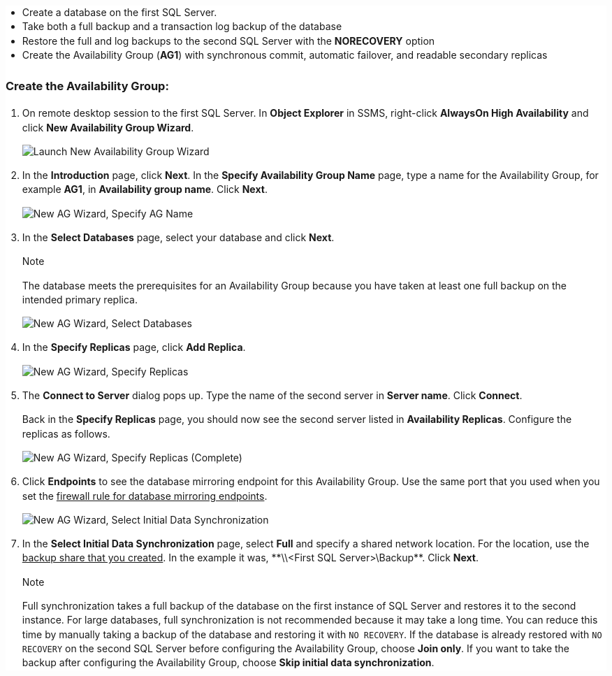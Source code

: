 * Create a database on the first SQL Server.
* Take both a full backup and a transaction log backup of the database
* Restore the full and log backups to the second SQL Server with the **NORECOVERY** option
* Create the Availability Group (**AG1**) with synchronous commit, automatic failover, and readable secondary replicas

### Create the Availability Group:

1. On remote desktop session to the first SQL Server. In **Object Explorer** in SSMS, right-click **AlwaysOn High Availability** and click **New Availability Group Wizard**.

    ![Launch New Availability Group Wizard](./media/virtual-machines-windows-portal-sql-availability-group-tutorial/56-newagwiz.png)

2. In the **Introduction** page, click **Next**. In the **Specify Availability Group Name** page, type a name for the Availability Group, for example **AG1**, in **Availability group name**. Click **Next**.

    ![New AG Wizard, Specify AG Name](./media/virtual-machines-windows-portal-sql-availability-group-tutorial/58-newagname.png)

3. In the **Select Databases** page, select your database and click **Next**.

   >[!NOTE]
   >The database meets the prerequisites for an Availability Group because you have taken at least one full backup on the intended primary replica.

   ![New AG Wizard, Select Databases](./media/virtual-machines-windows-portal-sql-availability-group-tutorial/60-newagselectdatabase.png)
4. In the **Specify Replicas** page, click **Add Replica**.

   ![New AG Wizard, Specify Replicas](./media/virtual-machines-windows-portal-sql-availability-group-tutorial/62-newagaddreplica.png)
5. The **Connect to Server** dialog pops up. Type the name of the second server in **Server name**. Click **Connect**.

   Back in the **Specify Replicas** page, you should now see the second server listed in **Availability Replicas**. Configure the replicas as follows.

   ![New AG Wizard, Specify Replicas (Complete)](./media/virtual-machines-windows-portal-sql-availability-group-tutorial/64-newagreplica.png)

6. Click **Endpoints** to see the database mirroring endpoint for this Availability Group. Use the same port that you used when you set the [firewall rule for database mirroring endpoints](virtual-machines-windows-portal-sql-availability-group-prereq.md#endpoint-firewall).

    ![New AG Wizard, Select Initial Data Synchronization](./media/virtual-machines-windows-portal-sql-availability-group-tutorial/66-endpoint.png)

8. In the **Select Initial Data Synchronization** page, select **Full** and specify a shared network location. For the location, use the [backup share that you created](#backupshare). In the example it was, **\\\\\<First SQL Server\>\Backup\**. Click **Next**.

   >[!NOTE]
   >Full synchronization takes a full backup of the database on the first instance of SQL Server and restores it to the second instance. For large databases, full synchronization is not recommended because it may take a long time. You can reduce this time by manually taking a backup of the database and restoring it with `NO RECOVERY`. If the database is already restored with `NO RECOVERY` on the second SQL Server before configuring the Availability Group, choose **Join only**. If you want to take the backup after configuring the Availability Group, choose **Skip initial data synchronization**.
